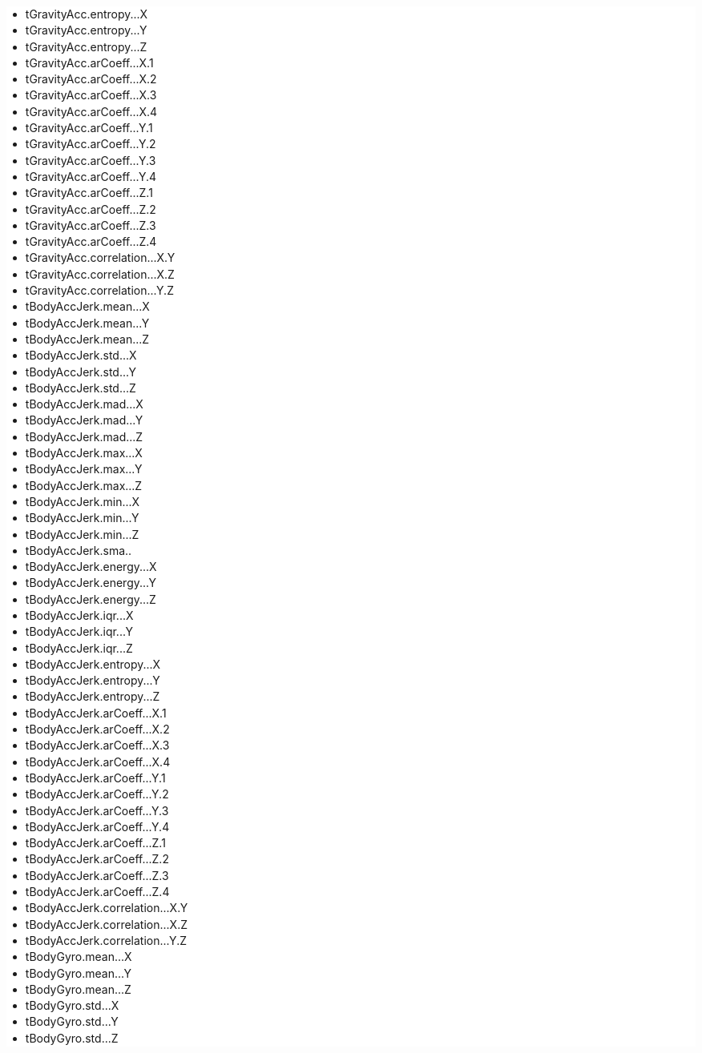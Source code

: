 * tGravityAcc.entropy...X
* tGravityAcc.entropy...Y
* tGravityAcc.entropy...Z
* tGravityAcc.arCoeff...X.1
* tGravityAcc.arCoeff...X.2
* tGravityAcc.arCoeff...X.3
* tGravityAcc.arCoeff...X.4
* tGravityAcc.arCoeff...Y.1
* tGravityAcc.arCoeff...Y.2
* tGravityAcc.arCoeff...Y.3
* tGravityAcc.arCoeff...Y.4
* tGravityAcc.arCoeff...Z.1
* tGravityAcc.arCoeff...Z.2
* tGravityAcc.arCoeff...Z.3
* tGravityAcc.arCoeff...Z.4
* tGravityAcc.correlation...X.Y
* tGravityAcc.correlation...X.Z
* tGravityAcc.correlation...Y.Z
* tBodyAccJerk.mean...X
* tBodyAccJerk.mean...Y
* tBodyAccJerk.mean...Z
* tBodyAccJerk.std...X
* tBodyAccJerk.std...Y
* tBodyAccJerk.std...Z
* tBodyAccJerk.mad...X
* tBodyAccJerk.mad...Y
* tBodyAccJerk.mad...Z
* tBodyAccJerk.max...X
* tBodyAccJerk.max...Y
* tBodyAccJerk.max...Z
* tBodyAccJerk.min...X
* tBodyAccJerk.min...Y
* tBodyAccJerk.min...Z
* tBodyAccJerk.sma..
* tBodyAccJerk.energy...X
* tBodyAccJerk.energy...Y
* tBodyAccJerk.energy...Z
* tBodyAccJerk.iqr...X
* tBodyAccJerk.iqr...Y
* tBodyAccJerk.iqr...Z
* tBodyAccJerk.entropy...X
* tBodyAccJerk.entropy...Y
* tBodyAccJerk.entropy...Z
* tBodyAccJerk.arCoeff...X.1
* tBodyAccJerk.arCoeff...X.2
* tBodyAccJerk.arCoeff...X.3
* tBodyAccJerk.arCoeff...X.4
* tBodyAccJerk.arCoeff...Y.1
* tBodyAccJerk.arCoeff...Y.2
* tBodyAccJerk.arCoeff...Y.3
* tBodyAccJerk.arCoeff...Y.4
* tBodyAccJerk.arCoeff...Z.1
* tBodyAccJerk.arCoeff...Z.2
* tBodyAccJerk.arCoeff...Z.3
* tBodyAccJerk.arCoeff...Z.4
* tBodyAccJerk.correlation...X.Y
* tBodyAccJerk.correlation...X.Z
* tBodyAccJerk.correlation...Y.Z
* tBodyGyro.mean...X
* tBodyGyro.mean...Y
* tBodyGyro.mean...Z
* tBodyGyro.std...X
* tBodyGyro.std...Y
* tBodyGyro.std...Z